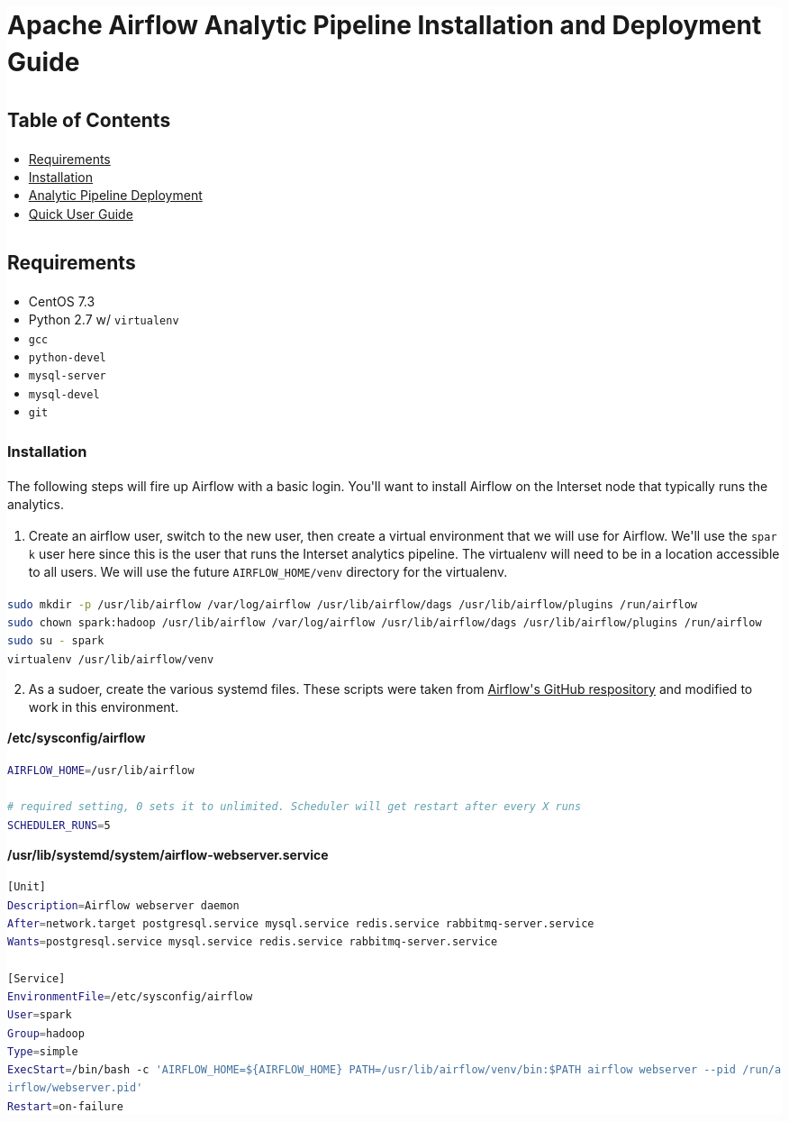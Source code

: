 # Apache Airflow Analytic Pipeline Installation and Deployment Guide
## Table of Contents

- [Requirements](#requirements)
- [Installation](#installation)
- [Analytic Pipeline Deployment](#analytic-pipeline-deployment)
- [Quick User Guide](#quick-user-guide)

## Requirements
* CentOS 7.3
* Python 2.7 w/ `virtualenv`
* `gcc`
* `python-devel`
* `mysql-server`
* `mysql-devel`
* `git`


### Installation
The following steps will fire up Airflow with a basic login.  You'll want to install Airflow on the Interset node that typically runs the analytics.

1. Create an airflow user, switch to the new user, then create a virtual environment that we will use for Airflow.  We'll use the `spark` user here since this is the user that runs the Interset analytics pipeline.  The virtualenv will need to be in a location accessible to all users.  We will use the future `AIRFLOW_HOME/venv` directory for the virtualenv.

```bash
sudo mkdir -p /usr/lib/airflow /var/log/airflow /usr/lib/airflow/dags /usr/lib/airflow/plugins /run/airflow
sudo chown spark:hadoop /usr/lib/airflow /var/log/airflow /usr/lib/airflow/dags /usr/lib/airflow/plugins /run/airflow
sudo su - spark
virtualenv /usr/lib/airflow/venv
```

2. As a sudoer, create the various systemd files.  These scripts were taken from [Airflow's GitHub respository](https://github.com/apache/incubator-airflow/tree/master/scripts/systemd) and modified to work in this environment.

**/etc/sysconfig/airflow**
```bash
AIRFLOW_HOME=/usr/lib/airflow

# required setting, 0 sets it to unlimited. Scheduler will get restart after every X runs
SCHEDULER_RUNS=5
```

**/usr/lib/systemd/system/airflow-webserver.service**
```bash
[Unit]
Description=Airflow webserver daemon
After=network.target postgresql.service mysql.service redis.service rabbitmq-server.service
Wants=postgresql.service mysql.service redis.service rabbitmq-server.service

[Service]
EnvironmentFile=/etc/sysconfig/airflow
User=spark
Group=hadoop
Type=simple
ExecStart=/bin/bash -c 'AIRFLOW_HOME=${AIRFLOW_HOME} PATH=/usr/lib/airflow/venv/bin:$PATH airflow webserver --pid /run/airflow/webserver.pid'
Restart=on-failure
```